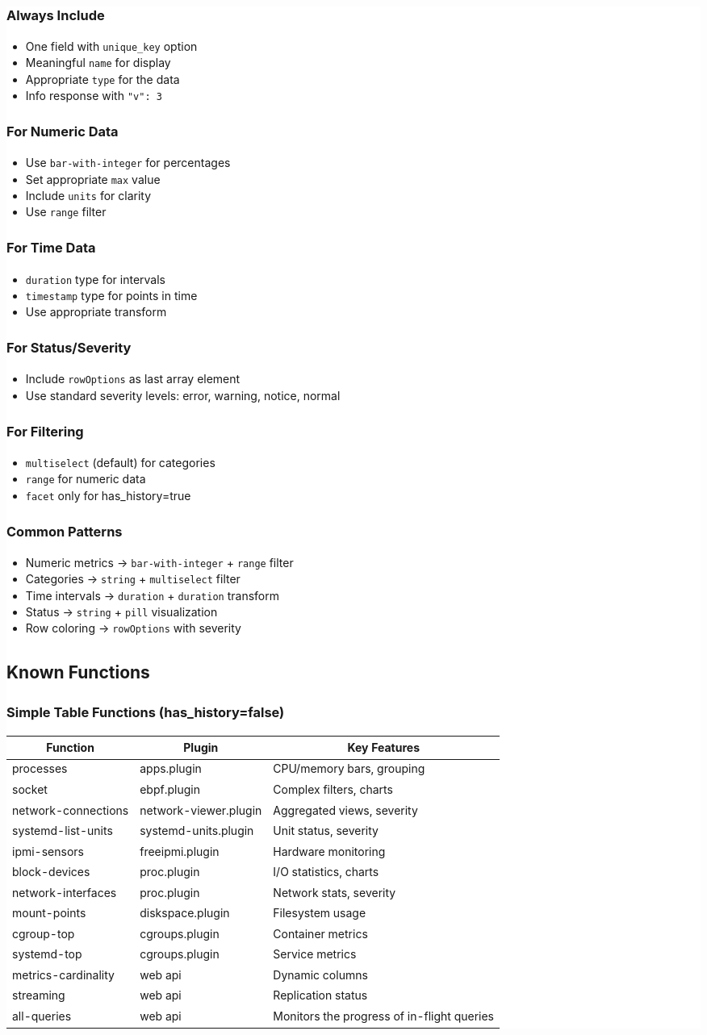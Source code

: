 ### Always Include
- One field with `unique_key` option
- Meaningful `name` for display
- Appropriate `type` for the data
- Info response with `"v": 3`

### For Numeric Data
- Use `bar-with-integer` for percentages
- Set appropriate `max` value
- Include `units` for clarity
- Use `range` filter

### For Time Data
- `duration` type for intervals
- `timestamp` type for points in time
- Use appropriate transform

### For Status/Severity
- Include `rowOptions` as last array element
- Use standard severity levels: error, warning, notice, normal

### For Filtering
- `multiselect` (default) for categories
- `range` for numeric data
- `facet` only for has_history=true

### Common Patterns
- Numeric metrics → `bar-with-integer` + `range` filter
- Categories → `string` + `multiselect` filter
- Time intervals → `duration` + `duration` transform
- Status → `string` + `pill` visualization
- Row coloring → `rowOptions` with severity

## Known Functions

### Simple Table Functions (has_history=false)

| Function | Plugin | Key Features |
|----------|--------|--------------|
| processes | apps.plugin | CPU/memory bars, grouping |
| socket | ebpf.plugin | Complex filters, charts |
| network-connections | network-viewer.plugin | Aggregated views, severity |
| systemd-list-units | systemd-units.plugin | Unit status, severity |
| ipmi-sensors | freeipmi.plugin | Hardware monitoring |
| block-devices | proc.plugin | I/O statistics, charts |
| network-interfaces | proc.plugin | Network stats, severity |
| mount-points | diskspace.plugin | Filesystem usage |
| cgroup-top | cgroups.plugin | Container metrics |
| systemd-top | cgroups.plugin | Service metrics |
| metrics-cardinality | web api | Dynamic columns |
| streaming | web api | Replication status |
| all-queries | web api | Monitors the progress of in-flight queries |
